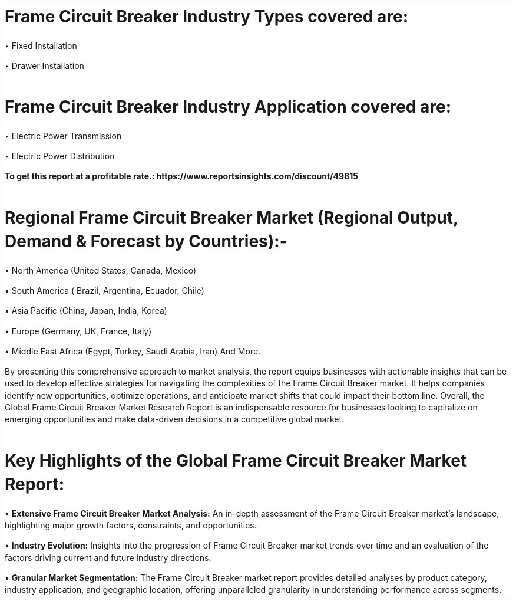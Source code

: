 </table>

# <strong>Frame Circuit Breaker Industry Types covered are:</strong>

‣ Fixed Installation

‣ Drawer Installation

# <strong>Frame Circuit Breaker Industry Application covered are:</strong>

‣ Electric Power Transmission

‣ Electric Power Distribution

<strong>To get this report at a profitable rate.: <a href=https://www.reportsinsights.com/discount/49815>https://www.reportsinsights.com/discount/49815</a></strong></font>

# <strong>Regional Frame Circuit Breaker Market (Regional Output, Demand &amp; Forecast by Countries):-</strong>

• North America (United States, Canada, Mexico)

• South America ( Brazil, Argentina, Ecuador, Chile)

• Asia Pacific (China, Japan, India, Korea)

• Europe (Germany, UK, France, Italy)

• Middle East Africa (Egypt, Turkey, Saudi Arabia, Iran) And More.

By presenting this comprehensive approach to market analysis, the report equips businesses with actionable insights that can be used to develop effective strategies for navigating the complexities of the Frame Circuit Breaker market. It helps companies identify new opportunities, optimize operations, and anticipate market shifts that could impact their bottom line. Overall, the Global Frame Circuit Breaker Market Research Report is an indispensable resource for businesses looking to capitalize on emerging opportunities and make data-driven decisions in a competitive global market.

# <strong>Key Highlights of the Global Frame Circuit Breaker Market Report:</strong>

• <strong>Extensive Frame Circuit Breaker Market Analysis:</strong> An in-depth assessment of the Frame Circuit Breaker market’s landscape, highlighting major growth factors, constraints, and opportunities.

• <strong>Industry Evolution:</strong> Insights into the progression of Frame Circuit Breaker market trends over time and an evaluation of the factors driving current and future industry directions.

• <strong>Granular Market Segmentation:</strong> The Frame Circuit Breaker market report provides detailed analyses by product category, industry application, and geographic location, offering unparalleled granularity in understanding performance across segments.
